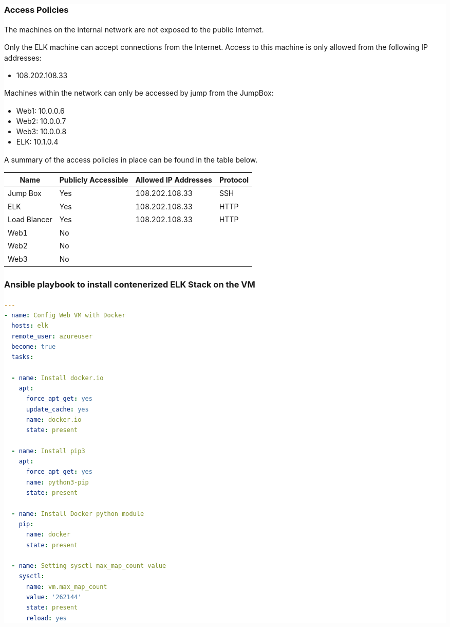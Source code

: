 ### Access Policies

The machines on the internal network are not exposed to the public Internet. 

Only the ELK machine can accept connections from the Internet. Access to this machine is only allowed from the following IP addresses:
- 108.202.108.33

Machines within the network can only be accessed by jump from the JumpBox:
- Web1: 10.0.0.6
- Web2: 10.0.0.7
- Web3: 10.0.0.8
- ELK: 10.1.0.4

A summary of the access policies in place can be found in the table below.

| Name     | Publicly Accessible | Allowed IP Addresses | Protocol |
|----------|---------------------|----------------------|----------------------|
| Jump Box | Yes                 | 108.202.108.33       | SSH
| ELK      | Yes                 | 108.202.108.33       | HTTP
| Load Blancer | Yes                  | 108.202.108.33       | HTTP
| Web1     | No                  |       | 
| Web2     | No                  |      | 
| Web3     | No                  |      | 


### Ansible playbook to install contenerized ELK Stack on the VM

```yaml
---
- name: Config Web VM with Docker
  hosts: elk
  remote_user: azureuser
  become: true
  tasks:

  - name: Install docker.io
    apt:
      force_apt_get: yes
      update_cache: yes
      name: docker.io
      state: present

  - name: Install pip3
    apt:
      force_apt_get: yes
      name: python3-pip
      state: present

  - name: Install Docker python module 
    pip:
      name: docker
      state: present

  - name: Setting sysctl max_map_count value
    sysctl: 
      name: vm.max_map_count 
      value: '262144'
      state: present
      reload: yes

```